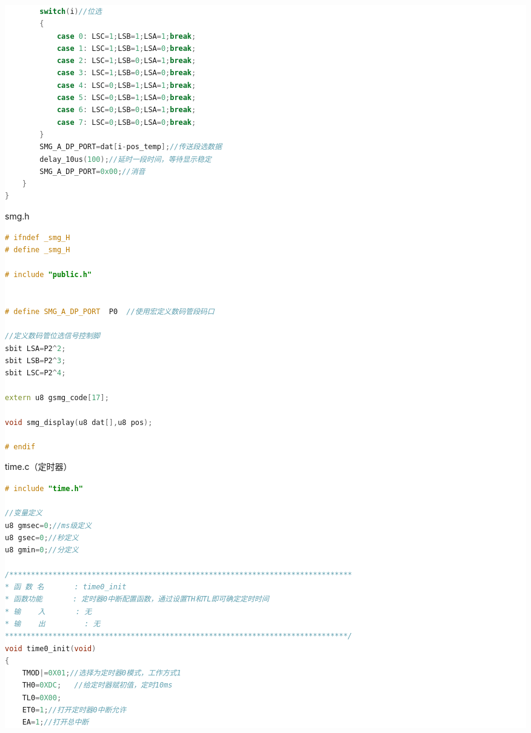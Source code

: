 ```cpp
	   	switch(i)//位选
		{
			case 0: LSC=1;LSB=1;LSA=1;break;
			case 1: LSC=1;LSB=1;LSA=0;break;
			case 2: LSC=1;LSB=0;LSA=1;break;
			case 3: LSC=1;LSB=0;LSA=0;break;
			case 4: LSC=0;LSB=1;LSA=1;break;
			case 5: LSC=0;LSB=1;LSA=0;break;
			case 6: LSC=0;LSB=0;LSA=1;break;
			case 7: LSC=0;LSB=0;LSA=0;break;
		}
		SMG_A_DP_PORT=dat[i-pos_temp];//传送段选数据
		delay_10us(100);//延时一段时间，等待显示稳定
		SMG_A_DP_PORT=0x00;//消音
	}
}

```

smg.h

```cpp
# ifndef _smg_H
# define _smg_H

# include "public.h"


# define SMG_A_DP_PORT	P0	//使用宏定义数码管段码口

//定义数码管位选信号控制脚
sbit LSA=P2^2;
sbit LSB=P2^3;
sbit LSC=P2^4;

extern u8 gsmg_code[17];

void smg_display(u8 dat[],u8 pos);

# endif
```

time.c（定时器）

```cpp
# include "time.h"

//变量定义
u8 gmsec=0;//ms级定义
u8 gsec=0;//秒定义
u8 gmin=0;//分定义

/*******************************************************************************
* 函 数 名       : time0_init
* 函数功能		 : 定时器0中断配置函数，通过设置TH和TL即可确定定时时间
* 输    入       : 无
* 输    出    	 : 无
*******************************************************************************/
void time0_init(void)
{
	TMOD|=0X01;//选择为定时器0模式，工作方式1
	TH0=0XDC;	//给定时器赋初值，定时10ms
	TL0=0X00;	
	ET0=1;//打开定时器0中断允许
	EA=1;//打开总中断
```